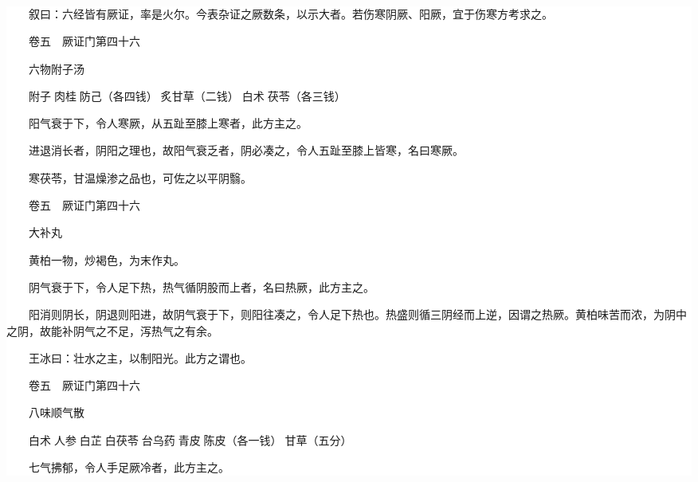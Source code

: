　　叙曰：六经皆有厥证，率是火尔。今表杂证之厥数条，以示大者。若伤寒阴厥、阳厥，宜于伤寒方考求之。

　　卷五　厥证门第四十六

　　六物附子汤

　　附子 肉桂 防己（各四钱） 炙甘草（二钱） 白术 茯苓（各三钱）

　　阳气衰于下，令人寒厥，从五趾至膝上寒者，此方主之。

　　进退消长者，阴阳之理也，故阳气衰乏者，阴必凑之，令人五趾至膝上皆寒，名曰寒厥。

　　寒茯苓，甘温燥渗之品也，可佐之以平阴翳。

　　卷五　厥证门第四十六

　　大补丸

　　黄柏一物，炒褐色，为末作丸。

　　阴气衰于下，令人足下热，热气循阴股而上者，名曰热厥，此方主之。

　　阳消则阴长，阴退则阳进，故阴气衰于下，则阳往凑之，令人足下热也。热盛则循三阴经而上逆，因谓之热厥。黄柏味苦而浓，为阴中之阴，故能补阴气之不足，泻热气之有余。

　　王冰曰：壮水之主，以制阳光。此方之谓也。

　　卷五　厥证门第四十六

　　八味顺气散

　　白术 人参 白芷 白茯苓 台乌药 青皮 陈皮（各一钱） 甘草（五分）

　　七气拂郁，令人手足厥冷者，此方主之。

